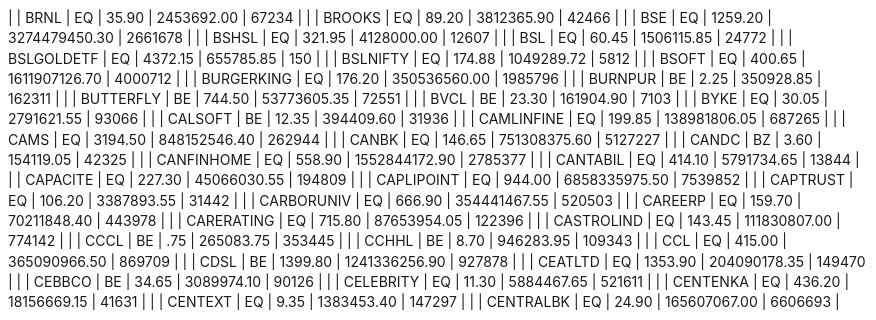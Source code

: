 |  | BRNL | EQ | 35.90 | 2453692.00 | 67234 |
|  | BROOKS | EQ | 89.20 | 3812365.90 | 42466 |
|  | BSE | EQ | 1259.20 | 3274479450.30 | 2661678 |
|  | BSHSL | EQ | 321.95 | 4128000.00 | 12607 |
|  | BSL | EQ | 60.45 | 1506115.85 | 24772 |
|  | BSLGOLDETF | EQ | 4372.15 | 655785.85 | 150 |
|  | BSLNIFTY | EQ | 174.88 | 1049289.72 | 5812 |
|  | BSOFT | EQ | 400.65 | 1611907126.70 | 4000712 |
|  | BURGERKING | EQ | 176.20 | 350536560.00 | 1985796 |
|  | BURNPUR | BE | 2.25 | 350928.85 | 162311 |
|  | BUTTERFLY | BE | 744.50 | 53773605.35 | 72551 |
|  | BVCL | BE | 23.30 | 161904.90 | 7103 |
|  | BYKE | EQ | 30.05 | 2791621.55 | 93066 |
|  | CALSOFT | BE | 12.35 | 394409.60 | 31936 |
|  | CAMLINFINE | EQ | 199.85 | 138981806.05 | 687265 |
|  | CAMS | EQ | 3194.50 | 848152546.40 | 262944 |
|  | CANBK | EQ | 146.65 | 751308375.60 | 5127227 |
|  | CANDC | BZ | 3.60 | 154119.05 | 42325 |
|  | CANFINHOME | EQ | 558.90 | 1552844172.90 | 2785377 |
|  | CANTABIL | EQ | 414.10 | 5791734.65 | 13844 |
|  | CAPACITE | EQ | 227.30 | 45066030.55 | 194809 |
|  | CAPLIPOINT | EQ | 944.00 | 6858335975.50 | 7539852 |
|  | CAPTRUST | EQ | 106.20 | 3387893.55 | 31442 |
|  | CARBORUNIV | EQ | 666.90 | 354441467.55 | 520503 |
|  | CAREERP | EQ | 159.70 | 70211848.40 | 443978 |
|  | CARERATING | EQ | 715.80 | 87653954.05 | 122396 |
|  | CASTROLIND | EQ | 143.45 | 111830807.00 | 774142 |
|  | CCCL | BE | .75 | 265083.75 | 353445 |
|  | CCHHL | BE | 8.70 | 946283.95 | 109343 |
|  | CCL | EQ | 415.00 | 365090966.50 | 869709 |
|  | CDSL | BE | 1399.80 | 1241336256.90 | 927878 |
|  | CEATLTD | EQ | 1353.90 | 204090178.35 | 149470 |
|  | CEBBCO | BE | 34.65 | 3089974.10 | 90126 |
|  | CELEBRITY | EQ | 11.30 | 5884467.65 | 521611 |
|  | CENTENKA | EQ | 436.20 | 18156669.15 | 41631 |
|  | CENTEXT | EQ | 9.35 | 1383453.40 | 147297 |
|  | CENTRALBK | EQ | 24.90 | 165607067.00 | 6606693 |